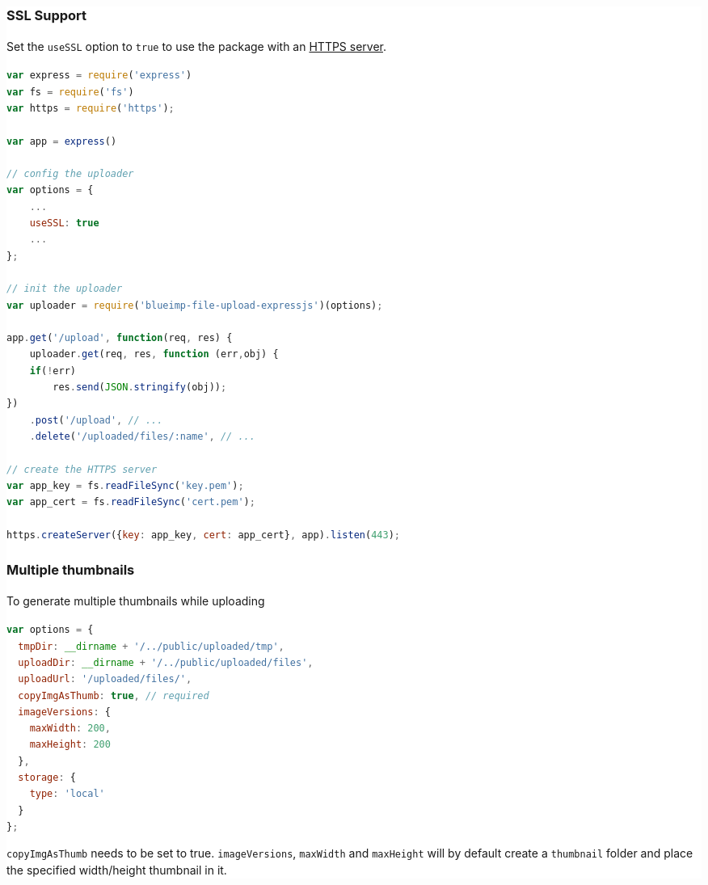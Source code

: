 ### SSL Support

Set the `useSSL` option to `true` to use the package with an [HTTPS server](http://expressjs.com/4x/api.html#app.listen).
```js
var express = require('express')
var fs = require('fs')
var https = require('https');

var app = express()

// config the uploader
var options = {
    ...
    useSSL: true
    ...
};

// init the uploader
var uploader = require('blueimp-file-upload-expressjs')(options);

app.get('/upload', function(req, res) {
    uploader.get(req, res, function (err,obj) {
    if(!err)
        res.send(JSON.stringify(obj)); 
})
    .post('/upload', // ...
    .delete('/uploaded/files/:name', // ...

// create the HTTPS server
var app_key = fs.readFileSync('key.pem');
var app_cert = fs.readFileSync('cert.pem');

https.createServer({key: app_key, cert: app_cert}, app).listen(443);

```

### Multiple thumbnails

To generate multiple thumbnails while uploading

```js
var options = {
  tmpDir: __dirname + '/../public/uploaded/tmp',
  uploadDir: __dirname + '/../public/uploaded/files',
  uploadUrl: '/uploaded/files/',
  copyImgAsThumb: true, // required
  imageVersions: {
    maxWidth: 200,
    maxHeight: 200
  },
  storage: {
    type: 'local'
  }
};
```
`copyImgAsThumb` needs to be set to true. `imageVersions`, `maxWidth` and `maxHeight` will by default create a `thumbnail` folder and place the specified width/height thumbnail in it.
 